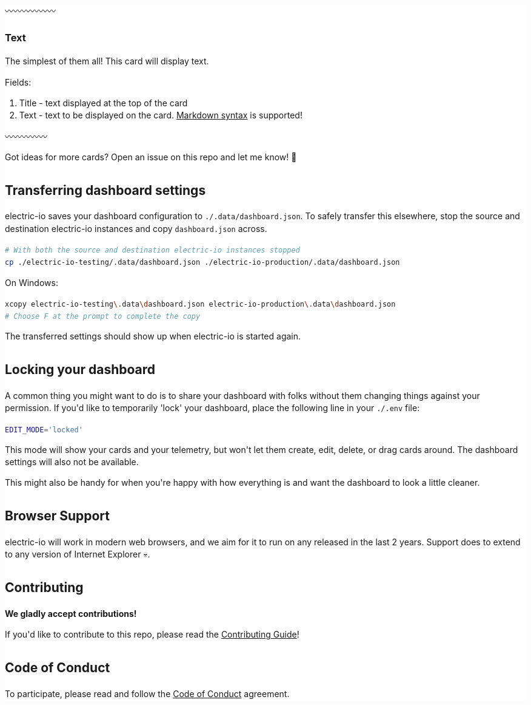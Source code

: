 〰️〰️〰️〰️〰️〰️

### Text

The simplest of them all! This card will display text.

Fields:

1. Title - text displayed at the top of the card
2. Text - text to be displayed on the card. [Markdown syntax](https://guides.github.com/features/mastering-markdown/) is supported!

️〰️〰️〰️〰️〰️

Got ideas for more cards? Open an issue on this repo and let me know! 👀

## Transferring dashboard settings

electric-io saves your dashboard configuration to `./.data/dashboard.json`. To safely transfer this elsewhere, stop the source and destination electric-io instances and copy `dashboard.json` across.

```bash
# With both the source and destination electric-io instances stopped
cp ./electric-io-testing/.data/dashboard.json ./electric-io-production/.data/dashboard.json
```

On Windows:

```bash
xcopy electric-io-testing\.data\dashboard.json electric-io-production\.data\dashboard.json
# Choose F at the prompt to complete the copy
```

The transferred settings should show up when electric-io is started again.

## Locking your dashboard

A common thing you might want to do is to share your dashboard with folks without them changing things against your permission. If you'd like to temporarily 'lock' your dashboard, place the following line in your `./.env` file:

```bash
EDIT_MODE='locked'
```

This mode will show your cards and your telemetry, but won't let them create, edit, delete, or drag cards around. The dashboard settings will also not be available.

This might also be handy for when you're happy with how everything is and want the dashboard to look a little cleaner.

## Browser Support

electric-io will work in modern web browsers, and we aim for it to run on any released in the last 2 years. Support does to extend to any version of Internet Explorer 💀.

## Contributing

**We gladly accept contributions!**

If you'd like to contribute to this repo, please read the [Contributing Guide](CONTRIBUTING.md)!

## Code of Conduct

To participate, please read and follow the [Code of Conduct](CODE_OF_CONDUCT.md) agreement.
